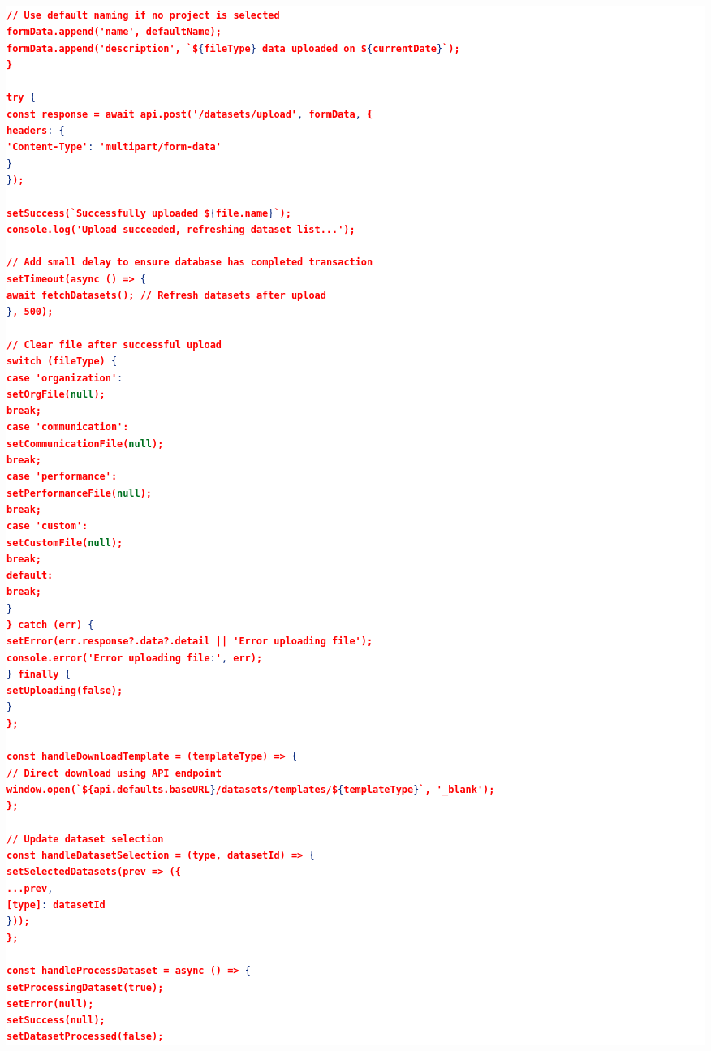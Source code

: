 ```json
// Use default naming if no project is selected 
formData.append('name', defaultName); 
formData.append('description', `${fileType} data uploaded on ${currentDate}`); 
} 

try { 
const response = await api.post('/datasets/upload', formData, { 
headers: { 
'Content-Type': 'multipart/form-data' 
} 
}); 

setSuccess(`Successfully uploaded ${file.name}`); 
console.log('Upload succeeded, refreshing dataset list...'); 

// Add small delay to ensure database has completed transaction 
setTimeout(async () => { 
await fetchDatasets(); // Refresh datasets after upload 
}, 500); 

// Clear file after successful upload 
switch (fileType) { 
case 'organization': 
setOrgFile(null); 
break; 
case 'communication': 
setCommunicationFile(null); 
break; 
case 'performance': 
setPerformanceFile(null); 
break; 
case 'custom': 
setCustomFile(null); 
break; 
default: 
break; 
} 
} catch (err) { 
setError(err.response?.data?.detail || 'Error uploading file'); 
console.error('Error uploading file:', err); 
} finally { 
setUploading(false); 
} 
}; 

const handleDownloadTemplate = (templateType) => { 
// Direct download using API endpoint 
window.open(`${api.defaults.baseURL}/datasets/templates/${templateType}`, '_blank'); 
}; 

// Update dataset selection 
const handleDatasetSelection = (type, datasetId) => { 
setSelectedDatasets(prev => ({ 
...prev, 
[type]: datasetId 
})); 
}; 

const handleProcessDataset = async () => { 
setProcessingDataset(true); 
setError(null); 
setSuccess(null); 
setDatasetProcessed(false); 
```